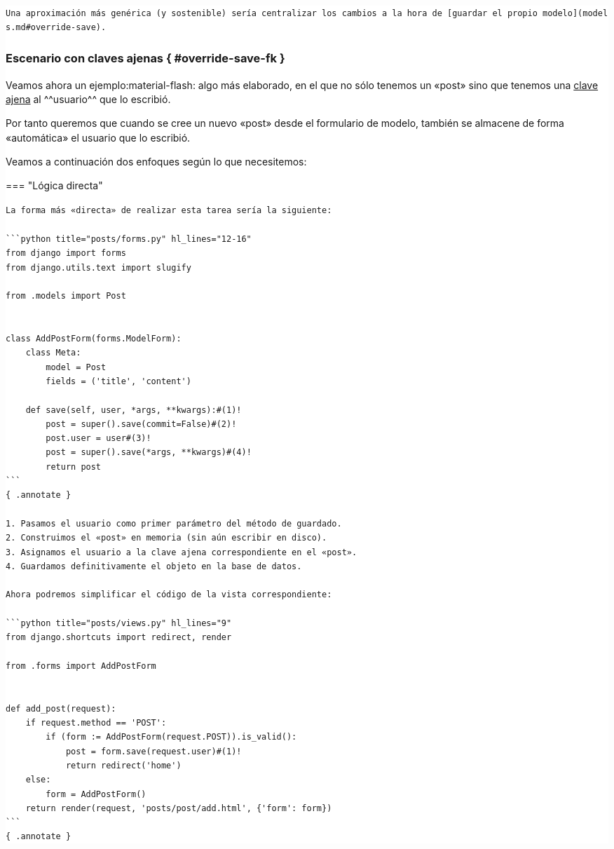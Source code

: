     Una aproximación más genérica (y sostenible) sería centralizar los cambios a la hora de [guardar el propio modelo](models.md#override-save).

### Escenario con claves ajenas { #override-save-fk }

Veamos ahora un <span class="example">ejemplo:material-flash:</span> algo más elaborado, en el que no sólo tenemos un «post» sino que tenemos una [clave ajena](models.md#foreign-keys) al ^^usuario^^ que lo escribió.

Por tanto queremos que cuando se cree un nuevo «post» desde el formulario de modelo, también se almacene de forma «automática» el usuario que lo escribió.

Veamos a continuación dos enfoques según lo que necesitemos:

=== "Lógica directa"

    La forma más «directa» de realizar esta tarea sería la siguiente:

    ```python title="posts/forms.py" hl_lines="12-16"
    from django import forms
    from django.utils.text import slugify

    from .models import Post


    class AddPostForm(forms.ModelForm):
        class Meta:
            model = Post
            fields = ('title', 'content')
        
        def save(self, user, *args, **kwargs):#(1)!
            post = super().save(commit=False)#(2)!
            post.user = user#(3)!
            post = super().save(*args, **kwargs)#(4)!
            return post
    ```
    { .annotate }

    1. Pasamos el usuario como primer parámetro del método de guardado.
    2. Construimos el «post» en memoria (sin aún escribir en disco).
    3. Asignamos el usuario a la clave ajena correspondiente en el «post».
    4. Guardamos definitivamente el objeto en la base de datos.

    Ahora podremos simplificar el código de la vista correspondiente:

    ```python title="posts/views.py" hl_lines="9"
    from django.shortcuts import redirect, render

    from .forms import AddPostForm


    def add_post(request):
        if request.method == 'POST':
            if (form := AddPostForm(request.POST)).is_valid():
                post = form.save(request.user)#(1)!
                return redirect('home')
        else:
            form = AddPostForm()
        return render(request, 'posts/post/add.html', {'form': form})
    ```
    { .annotate }
